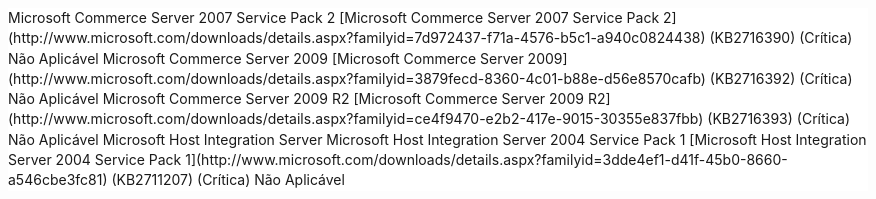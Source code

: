 </td>
</tr>
<tr>
<td style="border:1px solid black;">
Microsoft Commerce Server 2007 Service Pack 2
</td>
<td style="border:1px solid black;">
[Microsoft Commerce Server 2007 Service Pack 2](http://www.microsoft.com/downloads/details.aspx?familyid=7d972437-f71a-4576-b5c1-a940c0824438)  
(KB2716390)  
(Crítica)
</td>
<td style="border:1px solid black;">
Não Aplicável
</td>
</tr>
<tr class="alternateRow">
<td style="border:1px solid black;">
Microsoft Commerce Server 2009
</td>
<td style="border:1px solid black;">
[Microsoft Commerce Server 2009](http://www.microsoft.com/downloads/details.aspx?familyid=3879fecd-8360-4c01-b88e-d56e8570cafb)  
(KB2716392)  
(Crítica)
</td>
<td style="border:1px solid black;">
Não Aplicável
</td>
</tr>
<tr>
<td style="border:1px solid black;">
Microsoft Commerce Server 2009 R2
</td>
<td style="border:1px solid black;">
[Microsoft Commerce Server 2009 R2](http://www.microsoft.com/downloads/details.aspx?familyid=ce4f9470-e2b2-417e-9015-30355e837fbb)  
(KB2716393)  
(Crítica)
</td>
<td style="border:1px solid black;">
Não Aplicável
</td>
</tr>
<tr>
<th colspan="4">
Microsoft Host Integration Server
</th>
</tr>
<tr class="alternateRow">
<td style="border:1px solid black;">
Microsoft Host Integration Server 2004 Service Pack 1
</td>
<td style="border:1px solid black;">
[Microsoft Host Integration Server 2004 Service Pack 1](http://www.microsoft.com/downloads/details.aspx?familyid=3dde4ef1-d41f-45b0-8660-a546cbe3fc81)  
(KB2711207)  
(Crítica)
</td>
<td style="border:1px solid black;">
Não Aplicável
</td>
</tr>
<tr>